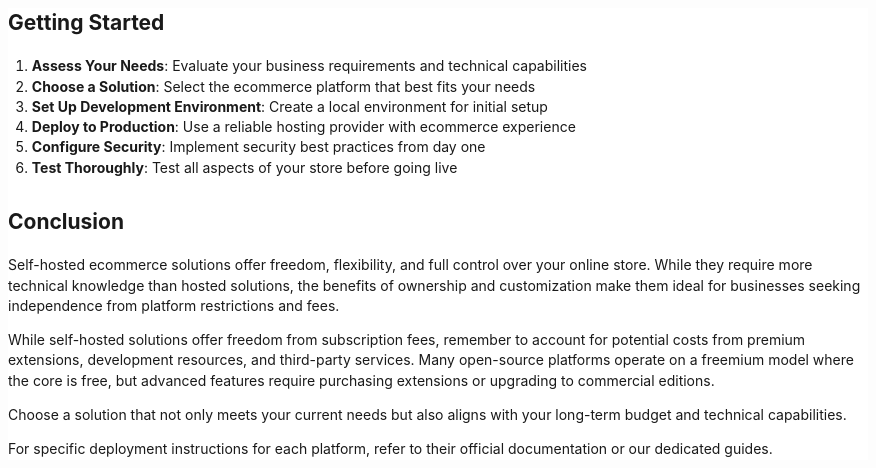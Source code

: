 ## Getting Started

1. **Assess Your Needs**: Evaluate your business requirements and technical capabilities
2. **Choose a Solution**: Select the ecommerce platform that best fits your needs
3. **Set Up Development Environment**: Create a local environment for initial setup
4. **Deploy to Production**: Use a reliable hosting provider with ecommerce experience
5. **Configure Security**: Implement security best practices from day one
6. **Test Thoroughly**: Test all aspects of your store before going live

## Conclusion

Self-hosted ecommerce solutions offer freedom, flexibility, and full control over your online store. While they require more technical knowledge than hosted solutions, the benefits of ownership and customization make them ideal for businesses seeking independence from platform restrictions and fees.

While self-hosted solutions offer freedom from subscription fees, remember to account for potential costs from premium extensions, development resources, and third-party services. Many open-source platforms operate on a freemium model where the core is free, but advanced features require purchasing extensions or upgrading to commercial editions.

Choose a solution that not only meets your current needs but also aligns with your long-term budget and technical capabilities.

For specific deployment instructions for each platform, refer to their official documentation or our dedicated guides.
